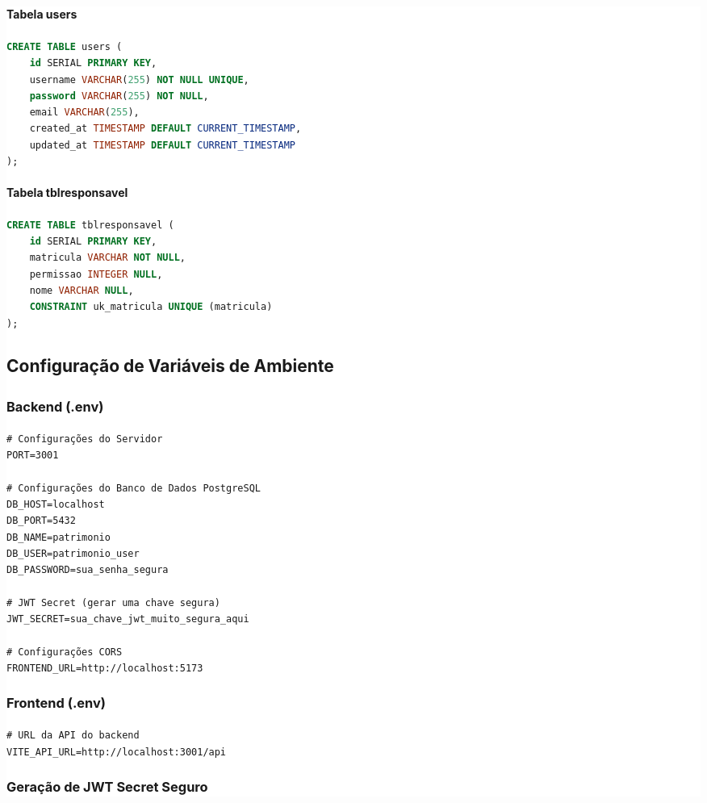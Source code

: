 #### Tabela users
```sql
CREATE TABLE users (
    id SERIAL PRIMARY KEY,
    username VARCHAR(255) NOT NULL UNIQUE,
    password VARCHAR(255) NOT NULL,
    email VARCHAR(255),
    created_at TIMESTAMP DEFAULT CURRENT_TIMESTAMP,
    updated_at TIMESTAMP DEFAULT CURRENT_TIMESTAMP
);
```

#### Tabela tblresponsavel
```sql
CREATE TABLE tblresponsavel (
    id SERIAL PRIMARY KEY,
    matricula VARCHAR NOT NULL,
    permissao INTEGER NULL,
    nome VARCHAR NULL,
    CONSTRAINT uk_matricula UNIQUE (matricula)
);
```

## Configuração de Variáveis de Ambiente

### Backend (.env)

```env
# Configurações do Servidor
PORT=3001

# Configurações do Banco de Dados PostgreSQL
DB_HOST=localhost
DB_PORT=5432
DB_NAME=patrimonio
DB_USER=patrimonio_user
DB_PASSWORD=sua_senha_segura

# JWT Secret (gerar uma chave segura)
JWT_SECRET=sua_chave_jwt_muito_segura_aqui

# Configurações CORS
FRONTEND_URL=http://localhost:5173
```

### Frontend (.env)

```env
# URL da API do backend
VITE_API_URL=http://localhost:3001/api
```

### Geração de JWT Secret Seguro
